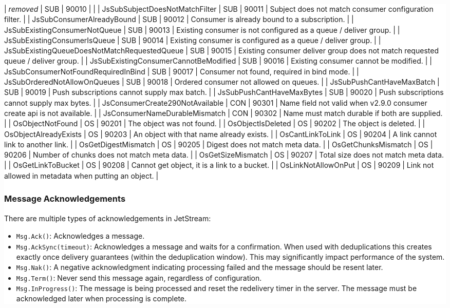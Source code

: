 | _removed_                                    | SUB   | 90010 |                                                                                                     |
| JsSubSubjectDoesNotMatchFilter               | SUB   | 90011 | Subject does not match consumer configuration filter.                                               |
| JsSubConsumerAlreadyBound                    | SUB   | 90012 | Consumer is already bound to a subscription.                                                        |
| JsSubExistingConsumerNotQueue                | SUB   | 90013 | Existing consumer is not configured as a queue / deliver group.                                     |
| JsSubExistingConsumerIsQueue                 | SUB   | 90014 | Existing consumer  is configured as a queue / deliver group.                                        |
| JsSubExistingQueueDoesNotMatchRequestedQueue | SUB   | 90015 | Existing consumer deliver group does not match requested queue / deliver group.                     |
| JsSubExistingConsumerCannotBeModified        | SUB   | 90016 | Existing consumer cannot be modified.                                                               |
| JsSubConsumerNotFoundRequiredInBind          | SUB   | 90017 | Consumer not found, required in bind mode.                                                          |
| JsSubOrderedNotAllowOnQueues                 | SUB   | 90018 | Ordered consumer not allowed on queues.                                                             |
| JsSubPushCantHaveMaxBatch                    | SUB   | 90019 | Push subscriptions cannot supply max batch.                                                         |
| JsSubPushCantHaveMaxBytes                    | SUB   | 90020 | Push subscriptions cannot supply max bytes.                                                         |
| JsConsumerCreate290NotAvailable              | CON   | 90301 | Name field not valid when v2.9.0 consumer create api is not available.                              |
| JsConsumerNameDurableMismatch                | CON   | 90302 | Name must match durable if both are supplied.                                                       |
| OsObjectNotFound                             | OS    | 90201 | The object was not found.                                                                           |
| OsObjectIsDeleted                            | OS    | 90202 | The object is deleted.                                                                              |
| OsObjectAlreadyExists                        | OS    | 90203 | An object with that name already exists.                                                            |
| OsCantLinkToLink                             | OS    | 90204 | A link cannot link to another link.                                                                 |
| OsGetDigestMismatch                          | OS    | 90205 | Digest does not match meta data.                                                                    |
| OsGetChunksMismatch                          | OS    | 90206 | Number of chunks does not match meta data.                                                          |
| OsGetSizeMismatch                            | OS    | 90207 | Total size does not match meta data.                                                                |
| OsGetLinkToBucket                            | OS    | 90208 | Cannot get object, it is a link to a bucket.                                                        |
| OsLinkNotAllowOnPut                          | OS    | 90209 | Link not allowed in metadata when putting an object.                                                |

### Message Acknowledgements

There are multiple types of acknowledgements in JetStream:

* `Msg.Ack()`: Acknowledges a message.
* `Msg.AckSync(timeout)`: Acknowledges a message and waits for a confirmation. When used with deduplications this creates exactly once delivery guarantees (within the deduplication window).  This may significantly impact performance of the system.
* `Msg.Nak()`: A negative acknowledgment indicating processing failed and the message should be resent later.
* `Msg.Term()`: Never send this message again, regardless of configuration.
* `Msg.InProgress()`:  The message is being processed and reset the redelivery timer in the server.  The message must be acknowledged later when processing is complete.
